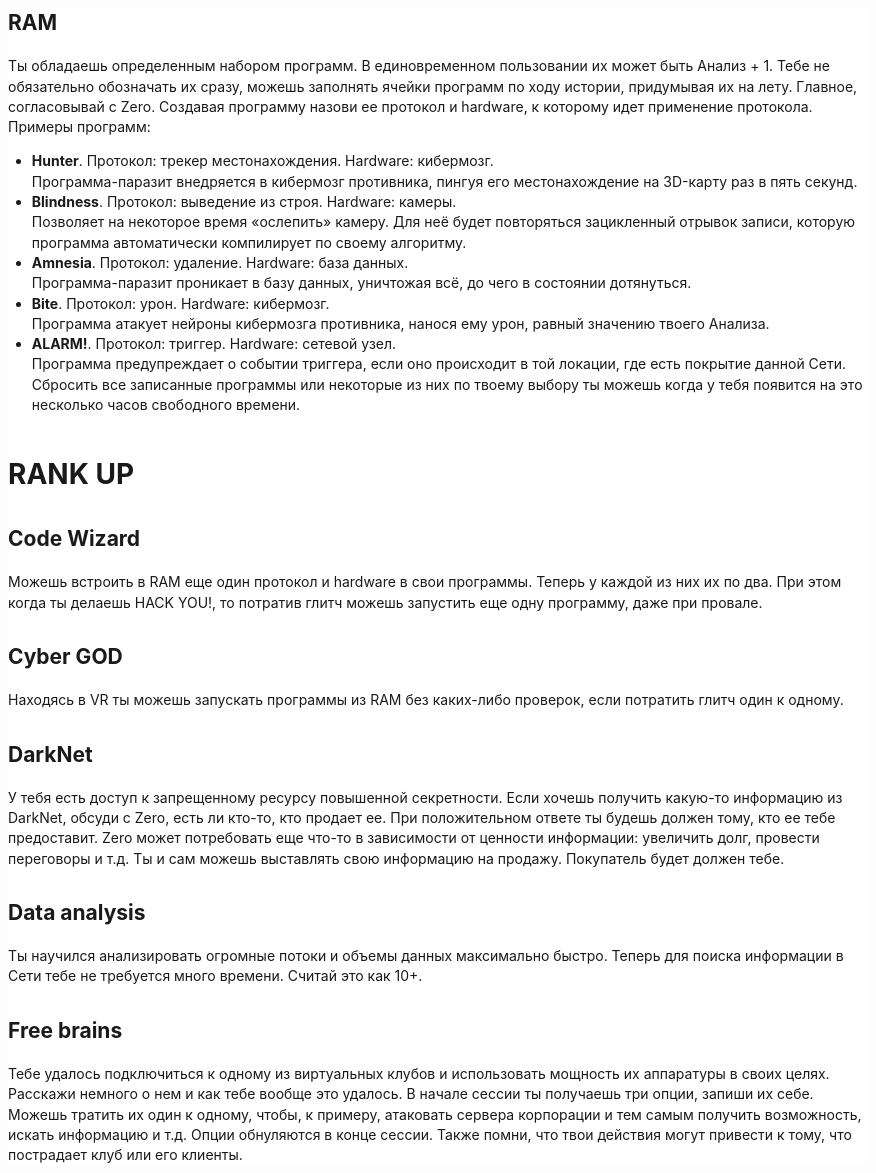 ## RAM
Ты обладаешь определенным набором программ. В единовременном пользовании их может быть Анализ + 1. Тебе не обязательно обозначать их сразу, можешь заполнять ячейки программ по ходу истории, придумывая их на лету. Главное, согласовывай с Zero.
Создавая программу назови ее протокол и hardware, к которому идет применение протокола.
Примеры программ:
- **Hunter**. Протокол: трекер местонахождения. Hardware: кибермозг.  
    Программа-паразит внедряется в кибермозг противника, пингуя его местонахождение на 3D-карту раз в пять секунд.
- **Blindness**. Протокол: выведение из строя. Hardware: камеры.  
    Позволяет на некоторое время «ослепить» камеру. Для неё будет повторяться зацикленный отрывок записи, которую программа автоматически компилирует по своему алгоритму.
- **Amnesia**. Протокол: удаление. Hardware: база данных.  
    Программа-паразит проникает в базу данных, уничтожая всё, до чего в состоянии дотянуться.
- **Bite**. Протокол: урон. Hardware: кибермозг.  
    Программа атакует нейроны кибермозга противника, нанося ему урон, равный значению твоего Анализа.
- **ALARM!**. Протокол: триггер. Hardware: сетевой узел.  
    Программа предупреждает о событии триггера, если оно происходит в той локации, где есть покрытие данной Сети.
Сбросить все записанные программы или некоторые из них по твоему выбору ты можешь когда у тебя появится на это несколько часов свободного времени.

# RANK UP

## Code Wizard
Можешь встроить в RAM еще один протокол и hardware в свои программы. Теперь у каждой из них их по два. При этом когда ты делаешь HACK YOU!, то потратив глитч можешь запустить еще одну программу, даже при провале.

## Cyber GOD
Находясь в VR ты можешь запускать программы из RAM без каких-либо проверок, если потратить глитч один к одному.

## DarkNet
У тебя есть доступ к запрещенному ресурсу повышенной секретности. Если хочешь получить какую-то информацию из DarkNet, обсуди с Zero, есть ли кто-то, кто продает ее. При положительном ответе ты будешь должен тому, кто ее тебе предоставит. Zero может потребовать еще что-то в зависимости от ценности информации: увеличить долг, провести переговоры и т.д.
Ты и сам можешь выставлять свою информацию на продажу. Покупатель будет должен тебе.

## Data analysis
Ты научился анализировать огромные потоки и объемы данных максимально быстро. Теперь для поиска информации в Сети тебе не требуется много времени. Считай это как 10+.

## Free brains
Тебе удалось подключиться к одному из виртуальных клубов и использовать мощность их аппаратуры в своих целях. Расскажи немного о нем и как тебе вообще это удалось. В начале сессии ты получаешь три опции, запиши их себе. Можешь тратить их один к одному, чтобы, к примеру, атаковать сервера корпорации и тем самым получить возможность, искать информацию и т.д. Опции обнуляются в конце сессии.
Также помни, что твои действия могут привести к тому, что пострадает клуб или его клиенты.

